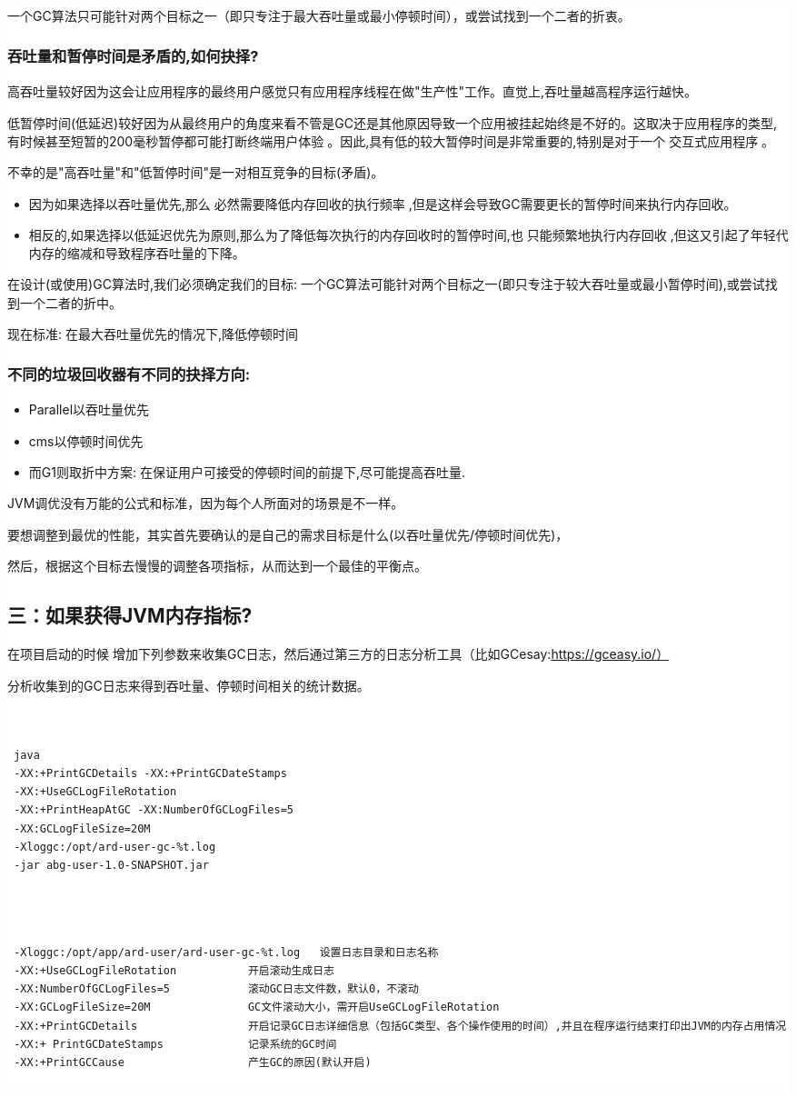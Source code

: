 一个GC算法只可能针对两个目标之一（即只专注于最大吞吐量或最小停顿时间），或尝试找到一个二者的折衷。

### 吞吐量和暂停时间是矛盾的,如何抉择?

高吞吐量较好因为这会让应用程序的最终用户感觉只有应用程序线程在做"生产性"工作。直觉上,吞吐量越高程序运行越快。

低暂停时间(低延迟)较好因为从最终用户的角度来看不管是GC还是其他原因导致一个应用被挂起始终是不好的。这取决于应用程序的类型, 有时候甚至短暂的200毫秒暂停都可能打断终端用户体验 。因此,具有低的较大暂停时间是非常重要的,特别是对于一个 交互式应用程序 。

不幸的是"高吞吐量"和"低暂停时间"是一对相互竞争的目标(矛盾)。

*   因为如果选择以吞吐量优先,那么 必然需要降低内存回收的执行频率 ,但是这样会导致GC需要更长的暂停时间来执行内存回收。

*   相反的,如果选择以低延迟优先为原则,那么为了降低每次执行的内存回收时的暂停时间,也 只能频繁地执行内存回收 ,但这又引起了年轻代内存的缩减和导致程序吞吐量的下降。


在设计(或使用)GC算法时,我们必须确定我们的目标: 一个GC算法可能针对两个目标之一(即只专注于较大吞吐量或最小暂停时间),或尝试找到一个二者的折中。

现在标准: 在最大吞吐量优先的情况下,降低停顿时间

### 不同的垃圾回收器有不同的抉择方向:

*   Parallel以吞吐量优先

*   cms以停顿时间优先

*   而G1则取折中方案: 在保证用户可接受的停顿时间的前提下,尽可能提高吞吐量.


JVM调优没有万能的公式和标准，因为每个人所面对的场景是不一样。

要想调整到最优的性能，其实首先要确认的是自己的需求目标是什么(以吞吐量优先/停顿时间优先)，

然后，根据这个目标去慢慢的调整各项指标，从而达到一个最佳的平衡点。

三：如果获得JVM内存指标?
--------------

在项目启动的时候 增加下列参数来收集GC日志，然后通过第三方的日志分析工具（比如GCesay:https://gceasy.io/）

分析收集到的GC日志来得到吞吐量、停顿时间相关的统计数据。

```


 java    
 -XX:+PrintGCDetails -XX:+PrintGCDateStamps   
 -XX:+UseGCLogFileRotation   
 -XX:+PrintHeapAtGC -XX:NumberOfGCLogFiles=5    
 -XX:GCLogFileSize=20M      
 -Xloggc:/opt/ard-user-gc-%t.log    
 -jar abg-user-1.0-SNAPSHOT.jar 


```
```


 -Xloggc:/opt/app/ard-user/ard-user-gc-%t.log   设置日志目录和日志名称  
 -XX:+UseGCLogFileRotation           开启滚动生成日志  
 -XX:NumberOfGCLogFiles=5            滚动GC日志文件数，默认0，不滚动  
 -XX:GCLogFileSize=20M               GC文件滚动大小，需开启UseGCLogFileRotation  
 -XX:+PrintGCDetails                 开启记录GC日志详细信息（包括GC类型、各个操作使用的时间）,并且在程序运行结束打印出JVM的内存占用情况  
 -XX:+ PrintGCDateStamps             记录系统的GC时间             
 -XX:+PrintGCCause                   产生GC的原因(默认开启)


```
